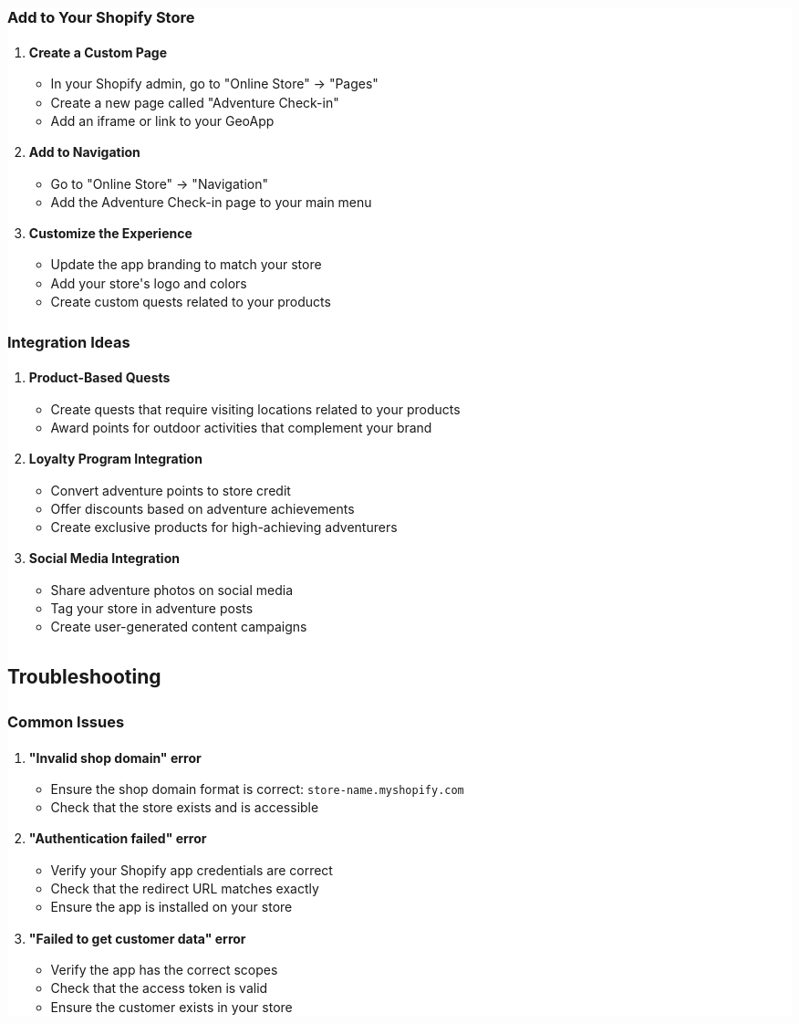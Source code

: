 ### Add to Your Shopify Store

1. **Create a Custom Page**

   - In your Shopify admin, go to "Online Store" → "Pages"
   - Create a new page called "Adventure Check-in"
   - Add an iframe or link to your GeoApp

2. **Add to Navigation**

   - Go to "Online Store" → "Navigation"
   - Add the Adventure Check-in page to your main menu

3. **Customize the Experience**
   - Update the app branding to match your store
   - Add your store's logo and colors
   - Create custom quests related to your products

### Integration Ideas

1. **Product-Based Quests**

   - Create quests that require visiting locations related to your products
   - Award points for outdoor activities that complement your brand

2. **Loyalty Program Integration**

   - Convert adventure points to store credit
   - Offer discounts based on adventure achievements
   - Create exclusive products for high-achieving adventurers

3. **Social Media Integration**
   - Share adventure photos on social media
   - Tag your store in adventure posts
   - Create user-generated content campaigns

## Troubleshooting

### Common Issues

1. **"Invalid shop domain" error**

   - Ensure the shop domain format is correct: `store-name.myshopify.com`
   - Check that the store exists and is accessible

2. **"Authentication failed" error**

   - Verify your Shopify app credentials are correct
   - Check that the redirect URL matches exactly
   - Ensure the app is installed on your store

3. **"Failed to get customer data" error**
   - Verify the app has the correct scopes
   - Check that the access token is valid
   - Ensure the customer exists in your store
